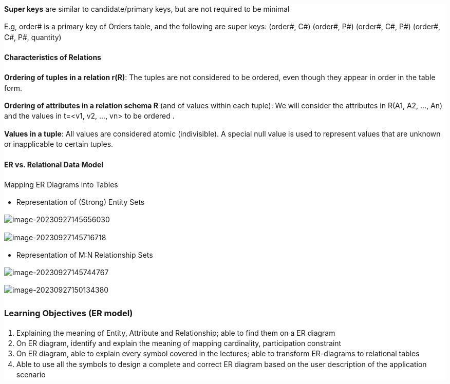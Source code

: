 **Super keys** are similar to candidate/primary keys, but are not
required to be minimal

E.g, order# is a primary key of Orders table, and the following
are super keys:
(order#, C#)
(order#, P#)
(order#, C#, P#)
(order#, C#, P#, quantity)

#### Characteristics of Relations

**Ordering of tuples in a relation r(R)**: The tuples are
not considered to be ordered, even though they appear
in order in the table form.

**Ordering of attributes in a relation schema R** (and of
values within each tuple): We will consider the attributes
in R(A1, A2, ..., An) and the values in t=<v1, v2, ..., vn>
to be ordered .

**Values in a tuple**: All values are considered atomic
(indivisible). A special null value is used to represent values
that are unknown or inapplicable to certain tuples.

#### ER vs. Relational Data Model

Mapping ER Diagrams into Tables

- Representation of (Strong) Entity Sets

![image-20230927145656030](C:\study\COMP2411\image-20230927145656030.png)

![image-20230927145716718](C:\study\COMP2411\image-20230927145716718.png)

- Representation of M:N Relationship Sets

![image-20230927145744767](C:\study\COMP2411\image-20230927145744767.png)

![image-20230927150134380](C:\study\COMP2411\image-20230927150134380.png)



### Learning Objectives (ER model)

1. Explaining the meaning of Entity, Attribute and
Relationship; able to find them on a ER diagram
2. On ER diagram, identify and explain the meaning of
mapping cardinality, participation constraint
3. On ER diagram, able to explain every symbol covered
in the lectures; able to transform ER-diagrams to
relational tables
4. Able to use all the symbols to design a complete and
correct ER diagram based on the user description of
the application scenario
